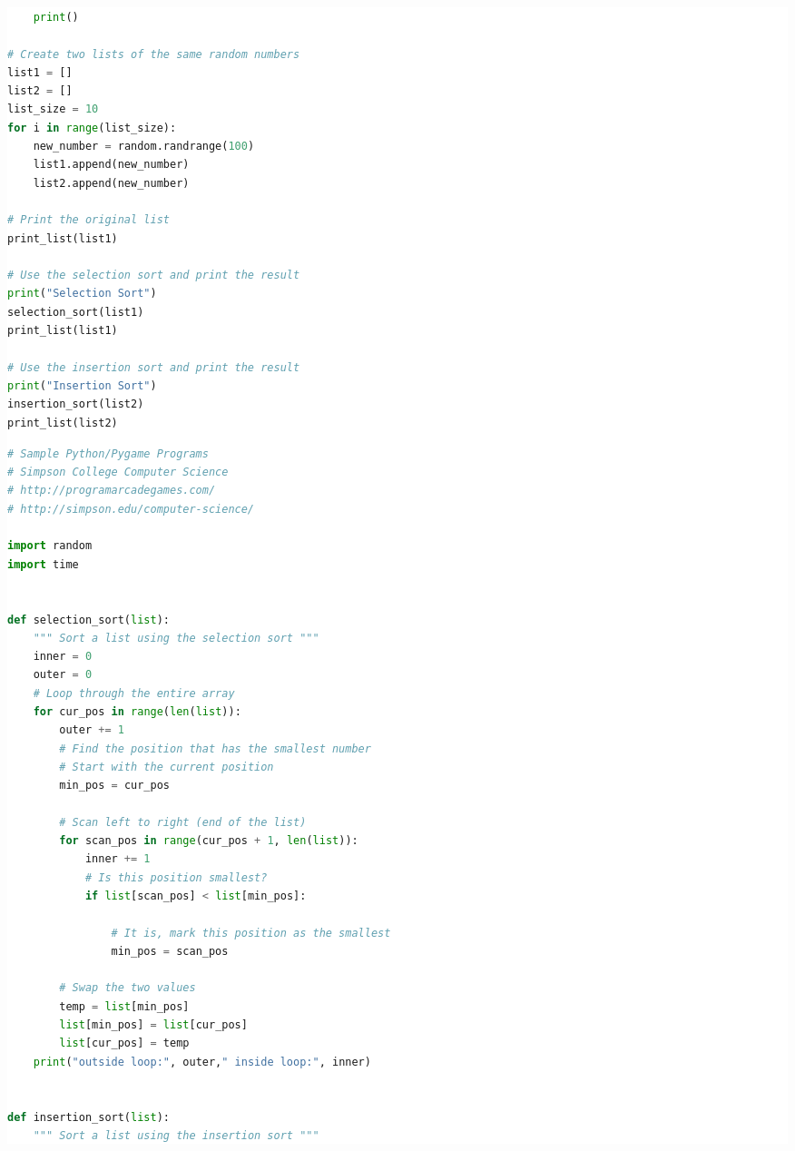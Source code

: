 ```python
    print()
 
# Create two lists of the same random numbers
list1 = []
list2 = []
list_size = 10
for i in range(list_size):
    new_number = random.randrange(100)
    list1.append(new_number)
    list2.append(new_number)
 
# Print the original list
print_list(list1)
 
# Use the selection sort and print the result
print("Selection Sort")
selection_sort(list1)
print_list(list1)
 
# Use the insertion sort and print the result
print("Insertion Sort")
insertion_sort(list2)
print_list(list2)
```
```python
# Sample Python/Pygame Programs
# Simpson College Computer Science
# http://programarcadegames.com/
# http://simpson.edu/computer-science/
 
import random
import time
 
 
def selection_sort(list):
    """ Sort a list using the selection sort """
    inner = 0
    outer = 0
    # Loop through the entire array
    for cur_pos in range(len(list)):
        outer += 1
        # Find the position that has the smallest number
        # Start with the current position
        min_pos = cur_pos
 
        # Scan left to right (end of the list)
        for scan_pos in range(cur_pos + 1, len(list)):
            inner += 1
            # Is this position smallest?
            if list[scan_pos] < list[min_pos]:
 
                # It is, mark this position as the smallest
                min_pos = scan_pos
 
        # Swap the two values
        temp = list[min_pos]
        list[min_pos] = list[cur_pos]
        list[cur_pos] = temp
    print("outside loop:", outer," inside loop:", inner)
 
 
def insertion_sort(list):
    """ Sort a list using the insertion sort """
```
